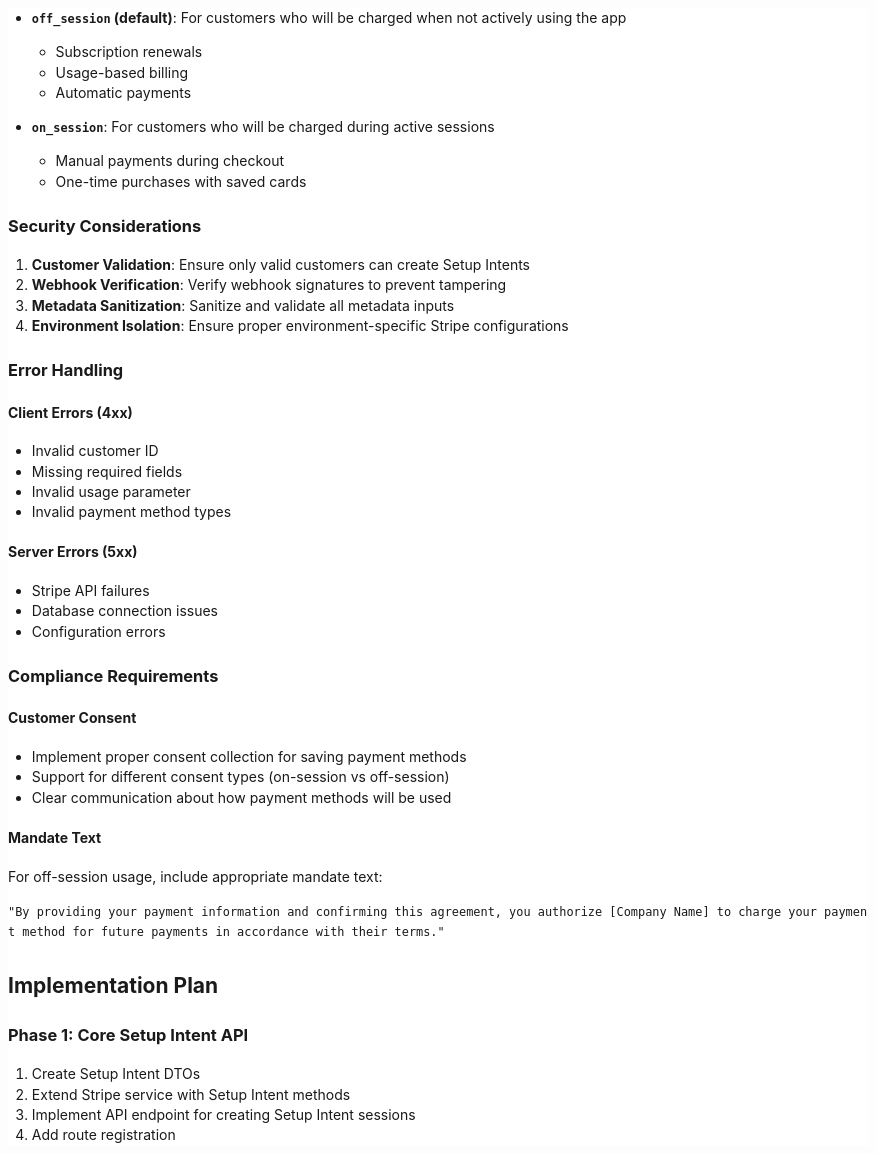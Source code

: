 - **`off_session` (default)**: For customers who will be charged when not actively using the app
  - Subscription renewals
  - Usage-based billing
  - Automatic payments
  
- **`on_session`**: For customers who will be charged during active sessions
  - Manual payments during checkout
  - One-time purchases with saved cards

### Security Considerations

1. **Customer Validation**: Ensure only valid customers can create Setup Intents
2. **Webhook Verification**: Verify webhook signatures to prevent tampering
3. **Metadata Sanitization**: Sanitize and validate all metadata inputs
4. **Environment Isolation**: Ensure proper environment-specific Stripe configurations

### Error Handling

#### Client Errors (4xx)
- Invalid customer ID
- Missing required fields
- Invalid usage parameter
- Invalid payment method types

#### Server Errors (5xx)
- Stripe API failures
- Database connection issues
- Configuration errors

### Compliance Requirements

#### Customer Consent
- Implement proper consent collection for saving payment methods
- Support for different consent types (on-session vs off-session)
- Clear communication about how payment methods will be used

#### Mandate Text
For off-session usage, include appropriate mandate text:
```
"By providing your payment information and confirming this agreement, you authorize [Company Name] to charge your payment method for future payments in accordance with their terms."
```

## Implementation Plan

### Phase 1: Core Setup Intent API
1. Create Setup Intent DTOs
2. Extend Stripe service with Setup Intent methods
3. Implement API endpoint for creating Setup Intent sessions
4. Add route registration

